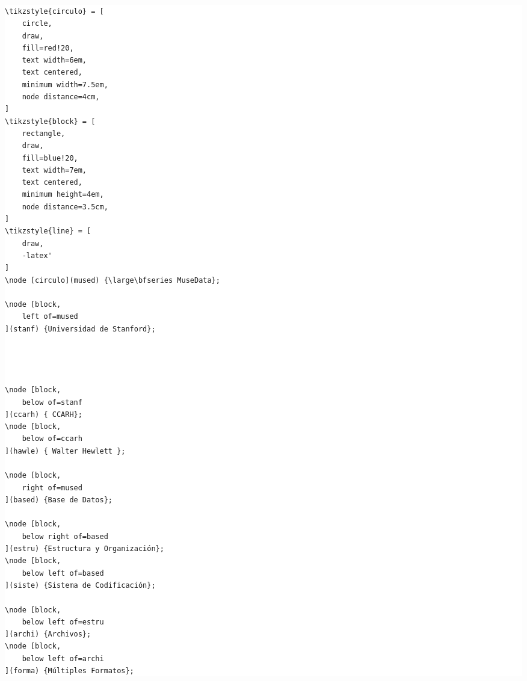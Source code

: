     \tikzstyle{circulo} = [
    	circle, 
    	draw, 
    	fill=red!20, 
    	text width=6em, 
    	text centered, 
    	minimum width=7.5em,
    	node distance=4cm,
    ]
    \tikzstyle{block} = [
    	rectangle, 
    	draw, 
    	fill=blue!20, 
    	text width=7em, 
    	text centered, 
    	minimum height=4em,
    	node distance=3.5cm,
    ]
    \tikzstyle{line} = [
    	draw,
    	-latex'
    ]
    \node [circulo](mused) {\large\bfseries MuseData};

    \node [block, 
        left of=mused
    ](stanf) {Universidad de Stanford};




    \node [block, 
        below of=stanf
    ](ccarh) { CCARH};
    \node [block, 
        below of=ccarh
    ](hawle) { Walter Hewlett };

    \node [block, 
        right of=mused
    ](based) {Base de Datos};

    \node [block, 
        below right of=based
    ](estru) {Estructura y Organización};
    \node [block, 
        below left of=based
    ](siste) {Sistema de Codificación};

    \node [block, 
        below left of=estru
    ](archi) {Archivos};
    \node [block, 
        below left of=archi
    ](forma) {Múltiples Formatos};
